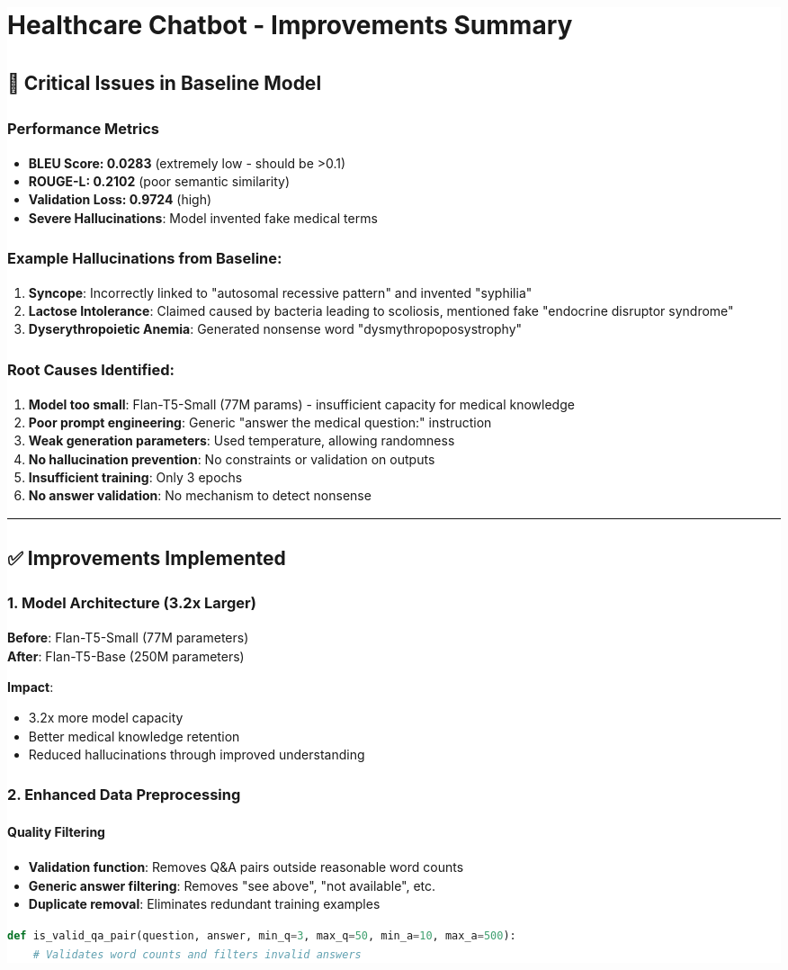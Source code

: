 # Healthcare Chatbot - Improvements Summary

## 🚨 Critical Issues in Baseline Model

### Performance Metrics

-   **BLEU Score: 0.0283** (extremely low - should be >0.1)
-   **ROUGE-L: 0.2102** (poor semantic similarity)
-   **Validation Loss: 0.9724** (high)
-   **Severe Hallucinations**: Model invented fake medical terms

### Example Hallucinations from Baseline:

1. **Syncope**: Incorrectly linked to "autosomal recessive pattern" and invented "syphilia"
2. **Lactose Intolerance**: Claimed caused by bacteria leading to scoliosis, mentioned fake "endocrine disruptor syndrome"
3. **Dyserythropoietic Anemia**: Generated nonsense word "dysmythropoposystrophy"

### Root Causes Identified:

1. **Model too small**: Flan-T5-Small (77M params) - insufficient capacity for medical knowledge
2. **Poor prompt engineering**: Generic "answer the medical question:" instruction
3. **Weak generation parameters**: Used temperature, allowing randomness
4. **No hallucination prevention**: No constraints or validation on outputs
5. **Insufficient training**: Only 3 epochs
6. **No answer validation**: No mechanism to detect nonsense

---

## ✅ Improvements Implemented

### 1. Model Architecture (3.2x Larger)

**Before**: Flan-T5-Small (77M parameters)  
**After**: Flan-T5-Base (250M parameters)

**Impact**:

-   3.2x more model capacity
-   Better medical knowledge retention
-   Reduced hallucinations through improved understanding

### 2. Enhanced Data Preprocessing

#### Quality Filtering

-   **Validation function**: Removes Q&A pairs outside reasonable word counts
-   **Generic answer filtering**: Removes "see above", "not available", etc.
-   **Duplicate removal**: Eliminates redundant training examples

```python
def is_valid_qa_pair(question, answer, min_q=3, max_q=50, min_a=10, max_a=500):
    # Validates word counts and filters invalid answers
```
